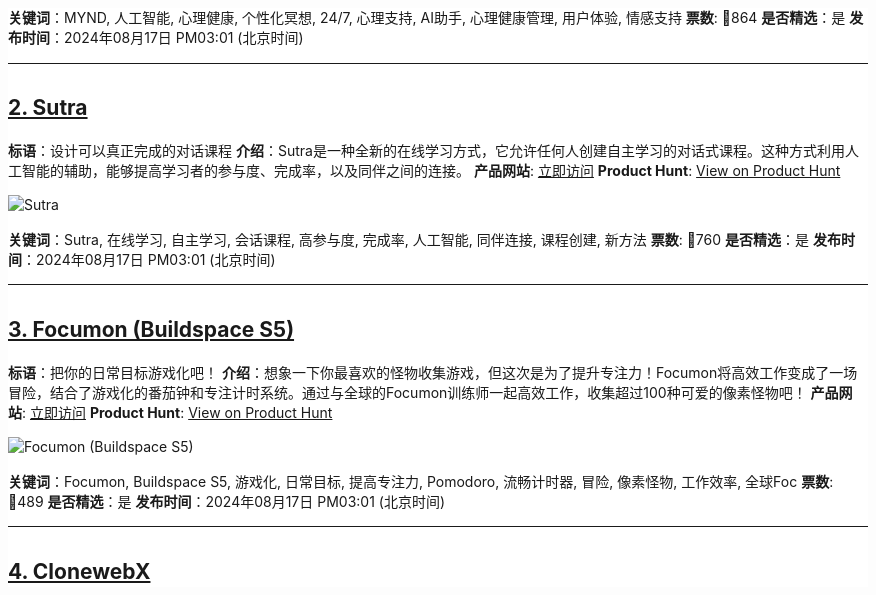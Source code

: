 **关键词**：MYND, 人工智能, 心理健康, 个性化冥想, 24/7, 心理支持, AI助手, 心理健康管理, 用户体验, 情感支持
**票数**: 🔺864
**是否精选**：是
**发布时间**：2024年08月17日 PM03:01 (北京时间)

---

## [2. Sutra](https://www.producthunt.com/posts/sutra-1?utm_campaign=producthunt-api&utm_medium=api-v2&utm_source=Application%3A+decohack+%28ID%3A+131684%29)

**标语**：设计可以真正完成的对话课程
**介绍**：Sutra是一种全新的在线学习方式，它允许任何人创建自主学习的对话式课程。这种方式利用人工智能的辅助，能够提高学习者的参与度、完成率，以及同伴之间的连接。
**产品网站**: [立即访问](https://www.producthunt.com/r/M342BDKVEIQFMI?utm_campaign=producthunt-api&utm_medium=api-v2&utm_source=Application%3A+decohack+%28ID%3A+131684%29)
**Product Hunt**: [View on Product Hunt](https://www.producthunt.com/posts/sutra-1?utm_campaign=producthunt-api&utm_medium=api-v2&utm_source=Application%3A+decohack+%28ID%3A+131684%29)

![Sutra](https://ph-files.imgix.net/3b94b277-eed3-47a8-9f4f-e0d69acffbb9.png?auto=format&fit=crop&frame=1&h=512&w=1024)

**关键词**：Sutra, 在线学习, 自主学习, 会话课程, 高参与度, 完成率, 人工智能, 同伴连接, 课程创建, 新方法
**票数**: 🔺760
**是否精选**：是
**发布时间**：2024年08月17日 PM03:01 (北京时间)

---

## [3. Focumon (Buildspace S5)](https://www.producthunt.com/posts/focumon-buildspace-s5?utm_campaign=producthunt-api&utm_medium=api-v2&utm_source=Application%3A+decohack+%28ID%3A+131684%29)

**标语**：把你的日常目标游戏化吧！
**介绍**：想象一下你最喜欢的怪物收集游戏，但这次是为了提升专注力！Focumon将高效工作变成了一场冒险，结合了游戏化的番茄钟和专注计时系统。通过与全球的Focumon训练师一起高效工作，收集超过100种可爱的像素怪物吧！
**产品网站**: [立即访问](https://www.producthunt.com/r/ONWE642HOB7X5S?utm_campaign=producthunt-api&utm_medium=api-v2&utm_source=Application%3A+decohack+%28ID%3A+131684%29)
**Product Hunt**: [View on Product Hunt](https://www.producthunt.com/posts/focumon-buildspace-s5?utm_campaign=producthunt-api&utm_medium=api-v2&utm_source=Application%3A+decohack+%28ID%3A+131684%29)

![Focumon (Buildspace S5)](https://ph-files.imgix.net/3b5d1d03-5e78-4819-9df7-5ea7c3dee6c8.png?auto=format&fit=crop&frame=1&h=512&w=1024)

**关键词**：Focumon, Buildspace S5, 游戏化, 日常目标, 提高专注力, Pomodoro, 流畅计时器, 冒险, 像素怪物, 工作效率, 全球Foc
**票数**: 🔺489
**是否精选**：是
**发布时间**：2024年08月17日 PM03:01 (北京时间)

---

## [4. ClonewebX](https://www.producthunt.com/posts/clonewebx?utm_campaign=producthunt-api&utm_medium=api-v2&utm_source=Application%3A+decohack+%28ID%3A+131684%29)
